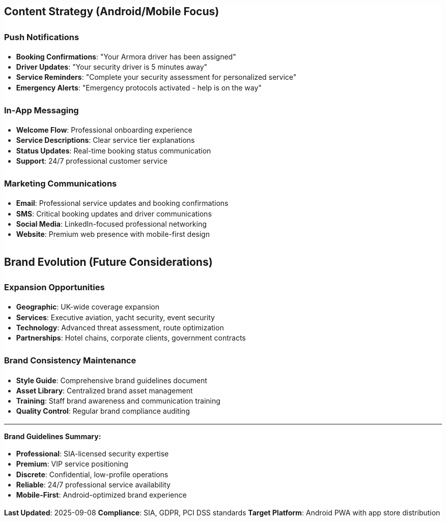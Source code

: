 ## Content Strategy (Android/Mobile Focus)

### Push Notifications
- **Booking Confirmations**: "Your Armora driver has been assigned"
- **Driver Updates**: "Your security driver is 5 minutes away"
- **Service Reminders**: "Complete your security assessment for personalized service"
- **Emergency Alerts**: "Emergency protocols activated - help is on the way"

### In-App Messaging
- **Welcome Flow**: Professional onboarding experience
- **Service Descriptions**: Clear service tier explanations
- **Status Updates**: Real-time booking status communication
- **Support**: 24/7 professional customer service

### Marketing Communications
- **Email**: Professional service updates and booking confirmations
- **SMS**: Critical booking updates and driver communications
- **Social Media**: LinkedIn-focused professional networking
- **Website**: Premium web presence with mobile-first design

## Brand Evolution (Future Considerations)

### Expansion Opportunities
- **Geographic**: UK-wide coverage expansion
- **Services**: Executive aviation, yacht security, event security
- **Technology**: Advanced threat assessment, route optimization
- **Partnerships**: Hotel chains, corporate clients, government contracts

### Brand Consistency Maintenance
- **Style Guide**: Comprehensive brand guidelines document
- **Asset Library**: Centralized brand asset management
- **Training**: Staff brand awareness and communication training
- **Quality Control**: Regular brand compliance auditing

---

**Brand Guidelines Summary:**
- **Professional**: SIA-licensed security expertise
- **Premium**: VIP service positioning
- **Discrete**: Confidential, low-profile operations  
- **Reliable**: 24/7 professional service availability
- **Mobile-First**: Android-optimized brand experience

**Last Updated**: 2025-09-08
**Compliance**: SIA, GDPR, PCI DSS standards
**Target Platform**: Android PWA with app store distribution